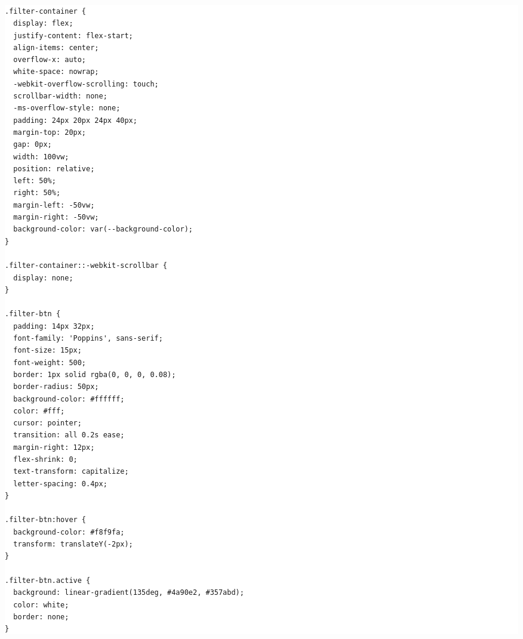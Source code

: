     .filter-container {
      display: flex;
      justify-content: flex-start;
      align-items: center;
      overflow-x: auto;
      white-space: nowrap;
      -webkit-overflow-scrolling: touch;
      scrollbar-width: none;
      -ms-overflow-style: none;
      padding: 24px 20px 24px 40px;
      margin-top: 20px;
      gap: 0px;
      width: 100vw;
      position: relative;
      left: 50%;
      right: 50%;
      margin-left: -50vw;
      margin-right: -50vw;
      background-color: var(--background-color);
    }

    .filter-container::-webkit-scrollbar {
      display: none;
    }

    .filter-btn {
      padding: 14px 32px;
      font-family: 'Poppins', sans-serif;
      font-size: 15px;
      font-weight: 500;
      border: 1px solid rgba(0, 0, 0, 0.08);
      border-radius: 50px;
      background-color: #ffffff;
      color: #fff;
      cursor: pointer;
      transition: all 0.2s ease;
      margin-right: 12px;
      flex-shrink: 0;
      text-transform: capitalize;
      letter-spacing: 0.4px;
    }

    .filter-btn:hover {
      background-color: #f8f9fa;
      transform: translateY(-2px);
    }

    .filter-btn.active {
      background: linear-gradient(135deg, #4a90e2, #357abd);
      color: white;
      border: none;
    }
